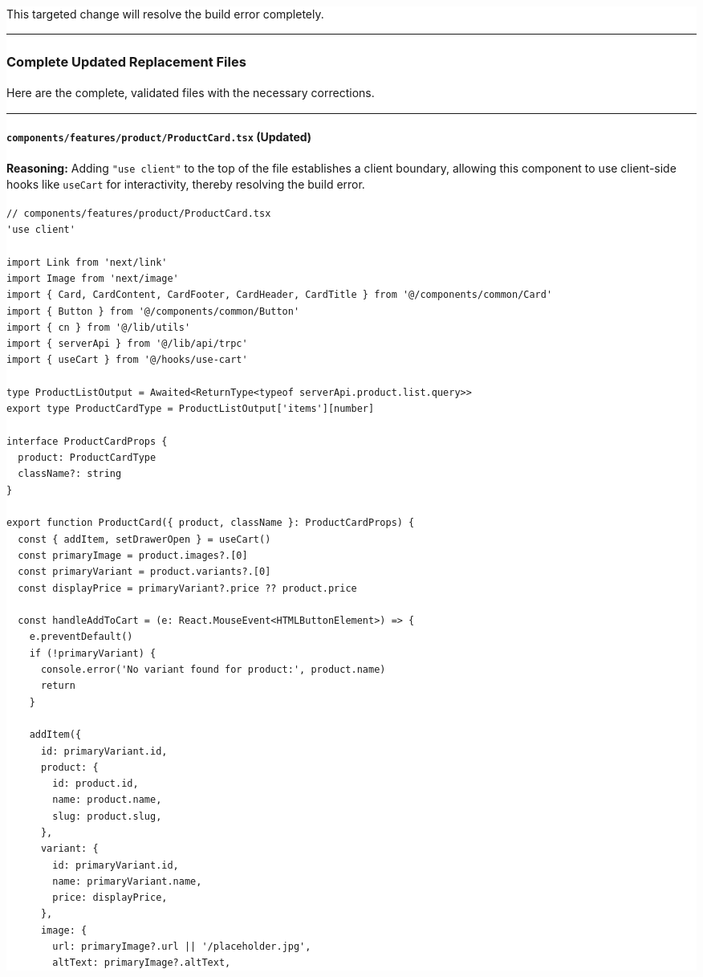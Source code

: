 This targeted change will resolve the build error completely.

---

### **Complete Updated Replacement Files**

Here are the complete, validated files with the necessary corrections.

***

#### `components/features/product/ProductCard.tsx` (Updated)

**Reasoning:** Adding `"use client"` to the top of the file establishes a client boundary, allowing this component to use client-side hooks like `useCart` for interactivity, thereby resolving the build error.

```tsx
// components/features/product/ProductCard.tsx
'use client'

import Link from 'next/link'
import Image from 'next/image'
import { Card, CardContent, CardFooter, CardHeader, CardTitle } from '@/components/common/Card'
import { Button } from '@/components/common/Button'
import { cn } from '@/lib/utils'
import { serverApi } from '@/lib/api/trpc'
import { useCart } from '@/hooks/use-cart'

type ProductListOutput = Awaited<ReturnType<typeof serverApi.product.list.query>>
export type ProductCardType = ProductListOutput['items'][number]

interface ProductCardProps {
  product: ProductCardType
  className?: string
}

export function ProductCard({ product, className }: ProductCardProps) {
  const { addItem, setDrawerOpen } = useCart()
  const primaryImage = product.images?.[0]
  const primaryVariant = product.variants?.[0]
  const displayPrice = primaryVariant?.price ?? product.price

  const handleAddToCart = (e: React.MouseEvent<HTMLButtonElement>) => {
    e.preventDefault()
    if (!primaryVariant) {
      console.error('No variant found for product:', product.name)
      return
    }

    addItem({
      id: primaryVariant.id,
      product: {
        id: product.id,
        name: product.name,
        slug: product.slug,
      },
      variant: {
        id: primaryVariant.id,
        name: primaryVariant.name,
        price: displayPrice,
      },
      image: {
        url: primaryImage?.url || '/placeholder.jpg',
        altText: primaryImage?.altText,
```